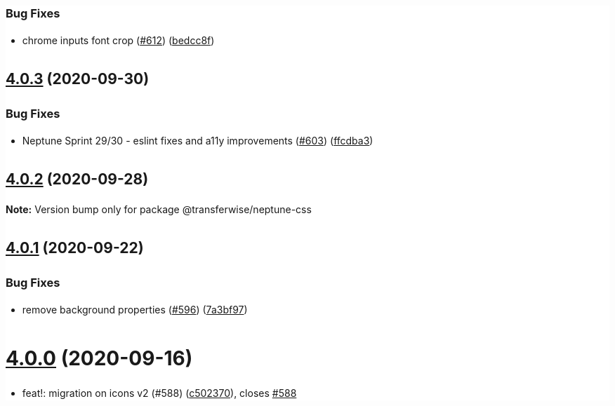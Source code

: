 
### Bug Fixes

* chrome inputs font crop ([#612](https://github.com/transferwise/neptune-web/issues/612)) ([bedcc8f](https://github.com/transferwise/neptune-web/commit/bedcc8fc7662d352496d4abe4cc74454dc03b4c1))





## [4.0.3](https://github.com/transferwise/neptune-web/compare/@transferwise/neptune-css@4.0.2...@transferwise/neptune-css@4.0.3) (2020-09-30)


### Bug Fixes

* Neptune Sprint 29/30 - eslint fixes and a11y improvements ([#603](https://github.com/transferwise/neptune-web/issues/603)) ([ffcdba3](https://github.com/transferwise/neptune-web/commit/ffcdba3fff284fce8425892f15f824169f449941))





## [4.0.2](https://github.com/transferwise/neptune-web/compare/@transferwise/neptune-css@4.0.1...@transferwise/neptune-css@4.0.2) (2020-09-28)

**Note:** Version bump only for package @transferwise/neptune-css





## [4.0.1](https://github.com/transferwise/neptune-web/compare/@transferwise/neptune-css@4.0.0...@transferwise/neptune-css@4.0.1) (2020-09-22)


### Bug Fixes

* remove background properties ([#596](https://github.com/transferwise/neptune-web/issues/596)) ([7a3bf97](https://github.com/transferwise/neptune-web/commit/7a3bf97095a30fd2a7eaea2c4e8cd8986efd371c))





# [4.0.0](https://github.com/transferwise/neptune-web/compare/@transferwise/neptune-css@3.0.2...@transferwise/neptune-css@4.0.0) (2020-09-16)


* feat!: migration on icons v2 (#588) ([c502370](https://github.com/transferwise/neptune-web/commit/c502370ac25f338bafdf2742b8fedb503d1a32c6)), closes [#588](https://github.com/transferwise/neptune-web/issues/588)
